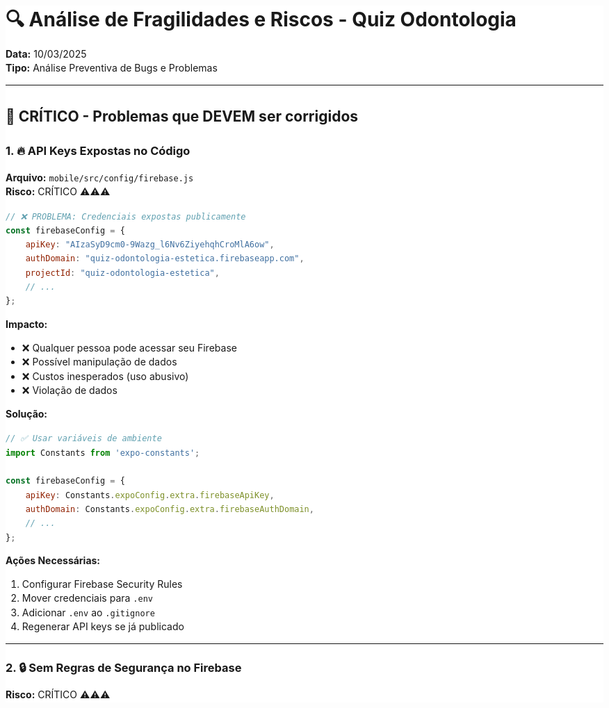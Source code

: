 # 🔍 Análise de Fragilidades e Riscos - Quiz Odontologia

**Data:** 10/03/2025  
**Tipo:** Análise Preventiva de Bugs e Problemas

---

## 🚨 CRÍTICO - Problemas que DEVEM ser corrigidos

### 1. 🔥 **API Keys Expostas no Código**
**Arquivo:** `mobile/src/config/firebase.js`  
**Risco:** CRÍTICO ⚠️⚠️⚠️

```javascript
// ❌ PROBLEMA: Credenciais expostas publicamente
const firebaseConfig = {
    apiKey: "AIzaSyD9cm0-9Wazg_l6Nv6ZiyehqhCroMlA6ow",
    authDomain: "quiz-odontologia-estetica.firebaseapp.com",
    projectId: "quiz-odontologia-estetica",
    // ...
};
```

**Impacto:**
- ❌ Qualquer pessoa pode acessar seu Firebase
- ❌ Possível manipulação de dados
- ❌ Custos inesperados (uso abusivo)
- ❌ Violação de dados

**Solução:**
```javascript
// ✅ Usar variáveis de ambiente
import Constants from 'expo-constants';

const firebaseConfig = {
    apiKey: Constants.expoConfig.extra.firebaseApiKey,
    authDomain: Constants.expoConfig.extra.firebaseAuthDomain,
    // ...
};
```

**Ações Necessárias:**
1. Configurar Firebase Security Rules
2. Mover credenciais para `.env`
3. Adicionar `.env` ao `.gitignore`
4. Regenerar API keys se já publicado

---

### 2. 🔒 **Sem Regras de Segurança no Firebase**
**Risco:** CRÍTICO ⚠️⚠️⚠️
